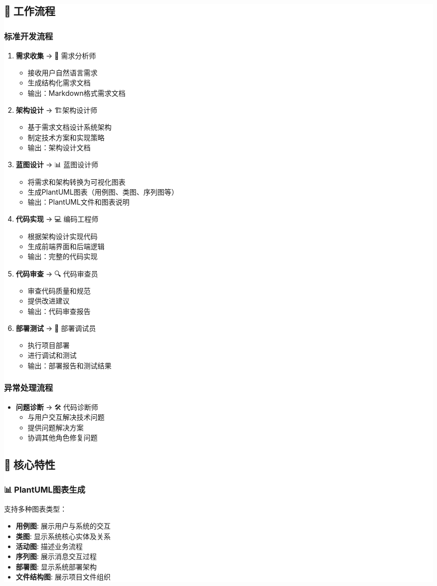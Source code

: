 ## 🔄 工作流程

### 标准开发流程

1. **需求收集** → 📝 需求分析师
   - 接收用户自然语言需求
   - 生成结构化需求文档
   - 输出：Markdown格式需求文档

2. **架构设计** → 🏗️架构设计师
   - 基于需求文档设计系统架构
   - 制定技术方案和实现策略
   - 输出：架构设计文档

3. **蓝图设计** → 📊 蓝图设计师
   - 将需求和架构转换为可视化图表
   - 生成PlantUML图表（用例图、类图、序列图等）
   - 输出：PlantUML文件和图表说明

4. **代码实现** → 💻 编码工程师
   - 根据架构设计实现代码
   - 生成前端界面和后端逻辑
   - 输出：完整的代码实现

5. **代码审查** → 🔍 代码审查员
   - 审查代码质量和规范
   - 提供改进建议
   - 输出：代码审查报告

6. **部署测试** → 🚀 部署调试员
   - 执行项目部署
   - 进行调试和测试
   - 输出：部署报告和测试结果

### 异常处理流程

- **问题诊断** → 🛠️ 代码诊断师
  - 与用户交互解决技术问题
  - 提供问题解决方案
  - 协调其他角色修复问题

## 🎯 核心特性

### 📊 PlantUML图表生成
支持多种图表类型：
- **用例图**: 展示用户与系统的交互
- **类图**: 显示系统核心实体及关系
- **活动图**: 描述业务流程
- **序列图**: 展示消息交互过程
- **部署图**: 显示系统部署架构
- **文件结构图**: 展示项目文件组织
